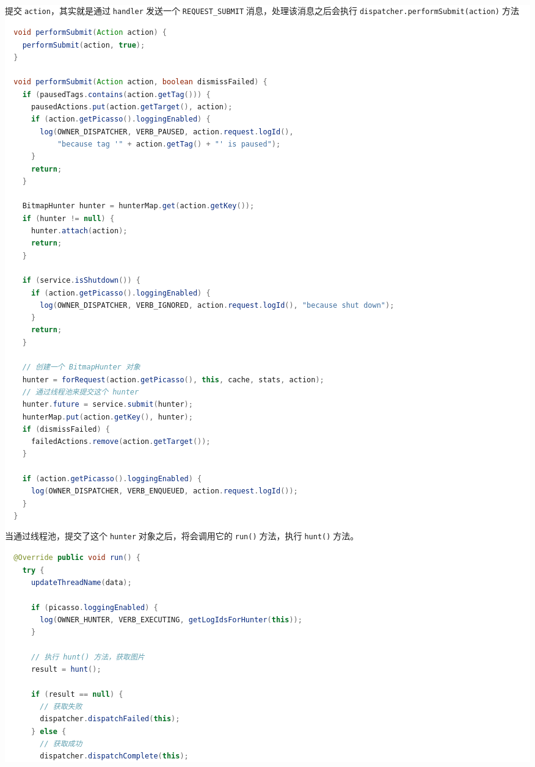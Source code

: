 提交 `action`，其实就是通过 `handler` 发送一个 `REQUEST_SUBMIT` 消息，处理该消息之后会执行 `dispatcher.performSubmit(action)` 方法

```java
  void performSubmit(Action action) {
    performSubmit(action, true);
  }

  void performSubmit(Action action, boolean dismissFailed) {
    if (pausedTags.contains(action.getTag())) {
      pausedActions.put(action.getTarget(), action);
      if (action.getPicasso().loggingEnabled) {
        log(OWNER_DISPATCHER, VERB_PAUSED, action.request.logId(),
            "because tag '" + action.getTag() + "' is paused");
      }
      return;
    }

    BitmapHunter hunter = hunterMap.get(action.getKey());
    if (hunter != null) {
      hunter.attach(action);
      return;
    }

    if (service.isShutdown()) {
      if (action.getPicasso().loggingEnabled) {
        log(OWNER_DISPATCHER, VERB_IGNORED, action.request.logId(), "because shut down");
      }
      return;
    }

    // 创建一个 BitmapHunter 对象
    hunter = forRequest(action.getPicasso(), this, cache, stats, action);
    // 通过线程池来提交这个 hunter
    hunter.future = service.submit(hunter);
    hunterMap.put(action.getKey(), hunter);
    if (dismissFailed) {
      failedActions.remove(action.getTarget());
    }

    if (action.getPicasso().loggingEnabled) {
      log(OWNER_DISPATCHER, VERB_ENQUEUED, action.request.logId());
    }
  }
```
当通过线程池，提交了这个 `hunter` 对象之后，将会调用它的 `run()` 方法，执行 `hunt()` 方法。

```java
  @Override public void run() {
    try {
      updateThreadName(data);

      if (picasso.loggingEnabled) {
        log(OWNER_HUNTER, VERB_EXECUTING, getLogIdsForHunter(this));
      }

      // 执行 hunt() 方法，获取图片
      result = hunt();

      if (result == null) {
        // 获取失败 
        dispatcher.dispatchFailed(this);
      } else {
        // 获取成功
        dispatcher.dispatchComplete(this);
```